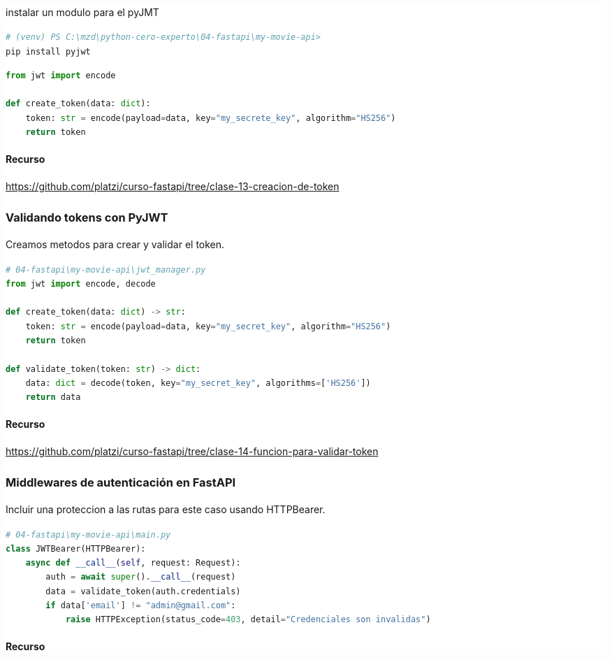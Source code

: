 instalar un modulo para el pyJMT

```sh
# (venv) PS C:\mzd\python-cero-experto\04-fastapi\my-movie-api>
pip install pyjwt
```

```py
from jwt import encode

def create_token(data: dict):
    token: str = encode(payload=data, key="my_secrete_key", algorithm="HS256")
    return token
```

#### Recurso

<https://github.com/platzi/curso-fastapi/tree/clase-13-creacion-de-token>

### Validando tokens con PyJWT

Creamos metodos para crear y validar el token.

```py
# 04-fastapi\my-movie-api\jwt_manager.py
from jwt import encode, decode

def create_token(data: dict) -> str:
    token: str = encode(payload=data, key="my_secret_key", algorithm="HS256")
    return token

def validate_token(token: str) -> dict:
    data: dict = decode(token, key="my_secret_key", algorithms=['HS256'])
    return data
```

#### Recurso

<https://github.com/platzi/curso-fastapi/tree/clase-14-funcion-para-validar-token>

### Middlewares de autenticación en FastAPI

Incluir una proteccion a las rutas para este caso usando HTTPBearer.

```py
# 04-fastapi\my-movie-api\main.py
class JWTBearer(HTTPBearer):
    async def __call__(self, request: Request):
        auth = await super().__call__(request)
        data = validate_token(auth.credentials)
        if data['email'] != "admin@gmail.com":
            raise HTTPException(status_code=403, detail="Credenciales son invalidas")
```

#### Recurso
